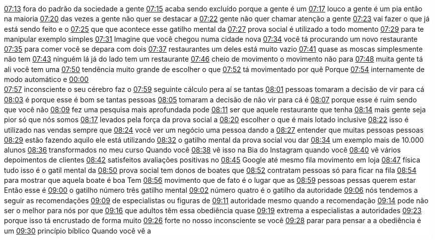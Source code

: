 [07:13](https://www.youtube.com/watch?v=CjHmWU7tSng&t=433) fora do padrão da sociedade a gente 
[07:15](https://www.youtube.com/watch?v=CjHmWU7tSng&t=435) acaba sendo excluído porque a gente é um 
[07:17](https://www.youtube.com/watch?v=CjHmWU7tSng&t=437) louco a gente é um pia então na maioria 
[07:20](https://www.youtube.com/watch?v=CjHmWU7tSng&t=440) das vezes a gente não quer se destacar a 
[07:22](https://www.youtube.com/watch?v=CjHmWU7tSng&t=442) gente não quer chamar atenção a gente 
[07:23](https://www.youtube.com/watch?v=CjHmWU7tSng&t=443) vai fazer o que já está sendo feito e o 
[07:25](https://www.youtube.com/watch?v=CjHmWU7tSng&t=445) que que acontece esse gatilho mental da 
[07:27](https://www.youtube.com/watch?v=CjHmWU7tSng&t=447) prova social é utilizado a todo momento 
[07:29](https://www.youtube.com/watch?v=CjHmWU7tSng&t=449) para te manipular exemplo simples 
[07:31](https://www.youtube.com/watch?v=CjHmWU7tSng&t=451) Imagine que você chegou numa cidade nova 
[07:34](https://www.youtube.com/watch?v=CjHmWU7tSng&t=454) você tá procurando um novo restaurante 
[07:35](https://www.youtube.com/watch?v=CjHmWU7tSng&t=455) para comer você se depara com dois 
[07:37](https://www.youtube.com/watch?v=CjHmWU7tSng&t=457) restaurantes um deles está muito vazio 
[07:41](https://www.youtube.com/watch?v=CjHmWU7tSng&t=461) quase as moscas simplesmente não tem 
[07:43](https://www.youtube.com/watch?v=CjHmWU7tSng&t=463) ninguém lá já do lado tem um restaurante 
[07:46](https://www.youtube.com/watch?v=CjHmWU7tSng&t=466) cheio de movimento o movimento não para 
[07:48](https://www.youtube.com/watch?v=CjHmWU7tSng&t=468) muita gente tá ali você tem uma 
[07:50](https://www.youtube.com/watch?v=CjHmWU7tSng&t=470) tendência muito grande de escolher o que 
[07:52](https://www.youtube.com/watch?v=CjHmWU7tSng&t=472) tá movimentado por quê Porque 
[07:54](https://www.youtube.com/watch?v=CjHmWU7tSng&t=474) internamente de modo automático e 
[00:00](https://www.youtube.com/watch?v=CjHmWU7tSng&t=0)  
[07:57](https://www.youtube.com/watch?v=CjHmWU7tSng&t=477) inconsciente o seu cérebro faz o 
[07:59](https://www.youtube.com/watch?v=CjHmWU7tSng&t=479) seguinte cálculo pera aí se tantas 
[08:01](https://www.youtube.com/watch?v=CjHmWU7tSng&t=481) pessoas tomaram a decisão de vir para cá 
[08:03](https://www.youtube.com/watch?v=CjHmWU7tSng&t=483) é porque esse é bom se tantas pessoas 
[08:05](https://www.youtube.com/watch?v=CjHmWU7tSng&t=485) tomaram a decisão de não vir para cá é 
[08:07](https://www.youtube.com/watch?v=CjHmWU7tSng&t=487) porque esse é ruim sendo que você não 
[08:09](https://www.youtube.com/watch?v=CjHmWU7tSng&t=489) fez uma pesquisa mais aprofundada pode 
[08:11](https://www.youtube.com/watch?v=CjHmWU7tSng&t=491) ser que aquele restaurante que tenha 
[08:14](https://www.youtube.com/watch?v=CjHmWU7tSng&t=494) mais gente seja pior só que nós somos 
[08:17](https://www.youtube.com/watch?v=CjHmWU7tSng&t=497) levados pela força da prova social a 
[08:20](https://www.youtube.com/watch?v=CjHmWU7tSng&t=500) escolher o que é mais lotado inclusive 
[08:22](https://www.youtube.com/watch?v=CjHmWU7tSng&t=502) isso é utilizado nas vendas sempre que 
[08:24](https://www.youtube.com/watch?v=CjHmWU7tSng&t=504) você ver um negócio uma pessoa dando a 
[08:27](https://www.youtube.com/watch?v=CjHmWU7tSng&t=507) entender que muitas pessoas pessoas 
[08:29](https://www.youtube.com/watch?v=CjHmWU7tSng&t=509) estão fazendo aquilo ele está utilizando 
[08:32](https://www.youtube.com/watch?v=CjHmWU7tSng&t=512) o gatilho mental da prova social vou dar 
[08:34](https://www.youtube.com/watch?v=CjHmWU7tSng&t=514) um exemplo mais de 10.000 alunos 
[08:36](https://www.youtube.com/watch?v=CjHmWU7tSng&t=516) transformados no meu curso Quando você 
[08:38](https://www.youtube.com/watch?v=CjHmWU7tSng&t=518) vê isso na Bia do Instagram quando você 
[08:40](https://www.youtube.com/watch?v=CjHmWU7tSng&t=520) vê vários depoimentos de clientes 
[08:42](https://www.youtube.com/watch?v=CjHmWU7tSng&t=522) satisfeitos avaliações positivas no 
[08:45](https://www.youtube.com/watch?v=CjHmWU7tSng&t=525) Google até mesmo fila movimento em loja 
[08:47](https://www.youtube.com/watch?v=CjHmWU7tSng&t=527) física tudo isso é o gatil mental da 
[08:50](https://www.youtube.com/watch?v=CjHmWU7tSng&t=530) prova social tem donos de boates que 
[08:52](https://www.youtube.com/watch?v=CjHmWU7tSng&t=532) contratam pessoas só para ficar na fila 
[08:54](https://www.youtube.com/watch?v=CjHmWU7tSng&t=534) para mostrar que aquela boate é boa Tem 
[08:56](https://www.youtube.com/watch?v=CjHmWU7tSng&t=536) movimento que de fato é o lugar que as 
[08:59](https://www.youtube.com/watch?v=CjHmWU7tSng&t=539) pessoas pessas querem estar Então esse é 
[09:00](https://www.youtube.com/watch?v=CjHmWU7tSng&t=540) o gatilho número três gatilho mental 
[09:02](https://www.youtube.com/watch?v=CjHmWU7tSng&t=542) número quatro é o gatilho da autoridade 
[09:06](https://www.youtube.com/watch?v=CjHmWU7tSng&t=546) nós tendemos a seguir as recomendações 
[09:09](https://www.youtube.com/watch?v=CjHmWU7tSng&t=549) de especialistas ou figuras de 
[09:11](https://www.youtube.com/watch?v=CjHmWU7tSng&t=551) autoridade mesmo quando a recomendação 
[09:14](https://www.youtube.com/watch?v=CjHmWU7tSng&t=554) pode não ser o melhor para nós por que 
[09:16](https://www.youtube.com/watch?v=CjHmWU7tSng&t=556) que adultos têm essa obediência quase 
[09:19](https://www.youtube.com/watch?v=CjHmWU7tSng&t=559) extrema a especialistas a autoridades 
[09:23](https://www.youtube.com/watch?v=CjHmWU7tSng&t=563) porque isso tá encrustado de forma muito 
[09:26](https://www.youtube.com/watch?v=CjHmWU7tSng&t=566) forte no nosso inconsciente se você 
[09:28](https://www.youtube.com/watch?v=CjHmWU7tSng&t=568) parar para pensar a a obediência é um 
[09:30](https://www.youtube.com/watch?v=CjHmWU7tSng&t=570) princípio bíblico Quando você vê a 